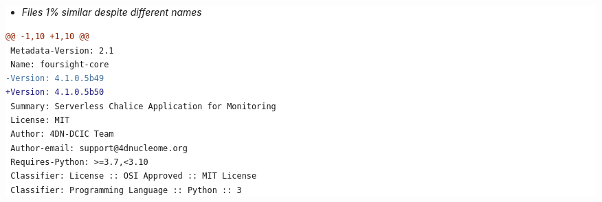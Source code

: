  * *Files 1% similar despite different names*

```diff
@@ -1,10 +1,10 @@
 Metadata-Version: 2.1
 Name: foursight-core
-Version: 4.1.0.5b49
+Version: 4.1.0.5b50
 Summary: Serverless Chalice Application for Monitoring
 License: MIT
 Author: 4DN-DCIC Team
 Author-email: support@4dnucleome.org
 Requires-Python: >=3.7,<3.10
 Classifier: License :: OSI Approved :: MIT License
 Classifier: Programming Language :: Python :: 3
```

